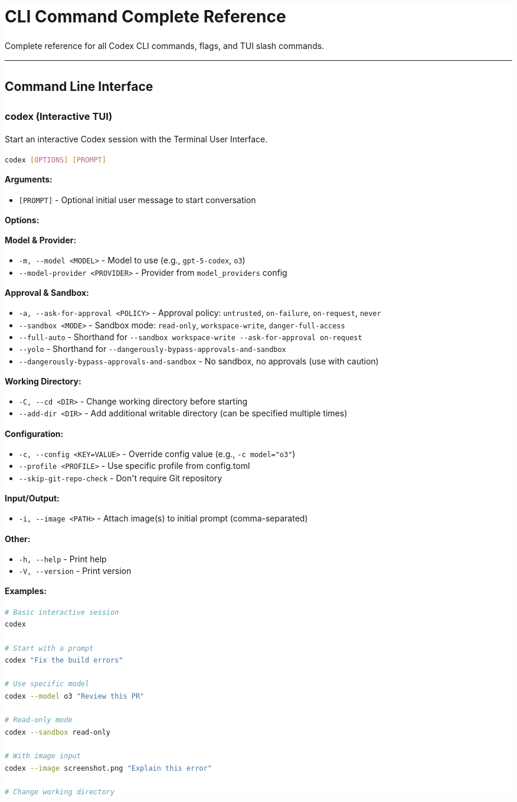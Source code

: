 # CLI Command Complete Reference

Complete reference for all Codex CLI commands, flags, and TUI slash commands.

---

## Command Line Interface

### codex (Interactive TUI)

Start an interactive Codex session with the Terminal User Interface.

```bash
codex [OPTIONS] [PROMPT]
```

**Arguments:**
- `[PROMPT]` - Optional initial user message to start conversation

**Options:**

**Model & Provider:**
- `-m, --model <MODEL>` - Model to use (e.g., `gpt-5-codex`, `o3`)
- `--model-provider <PROVIDER>` - Provider from `model_providers` config

**Approval & Sandbox:**
- `-a, --ask-for-approval <POLICY>` - Approval policy: `untrusted`, `on-failure`, `on-request`, `never`
- `--sandbox <MODE>` - Sandbox mode: `read-only`, `workspace-write`, `danger-full-access`
- `--full-auto` - Shorthand for `--sandbox workspace-write --ask-for-approval on-request`
- `--yolo` - Shorthand for `--dangerously-bypass-approvals-and-sandbox`
- `--dangerously-bypass-approvals-and-sandbox` - No sandbox, no approvals (use with caution)

**Working Directory:**
- `-C, --cd <DIR>` - Change working directory before starting
- `--add-dir <DIR>` - Add additional writable directory (can be specified multiple times)

**Configuration:**
- `-c, --config <KEY=VALUE>` - Override config value (e.g., `-c model="o3"`)
- `--profile <PROFILE>` - Use specific profile from config.toml
- `--skip-git-repo-check` - Don't require Git repository

**Input/Output:**
- `-i, --image <PATH>` - Attach image(s) to initial prompt (comma-separated)

**Other:**
- `-h, --help` - Print help
- `-V, --version` - Print version

**Examples:**

```bash
# Basic interactive session
codex

# Start with a prompt
codex "Fix the build errors"

# Use specific model
codex --model o3 "Review this PR"

# Read-only mode
codex --sandbox read-only

# With image input
codex --image screenshot.png "Explain this error"

# Change working directory
```